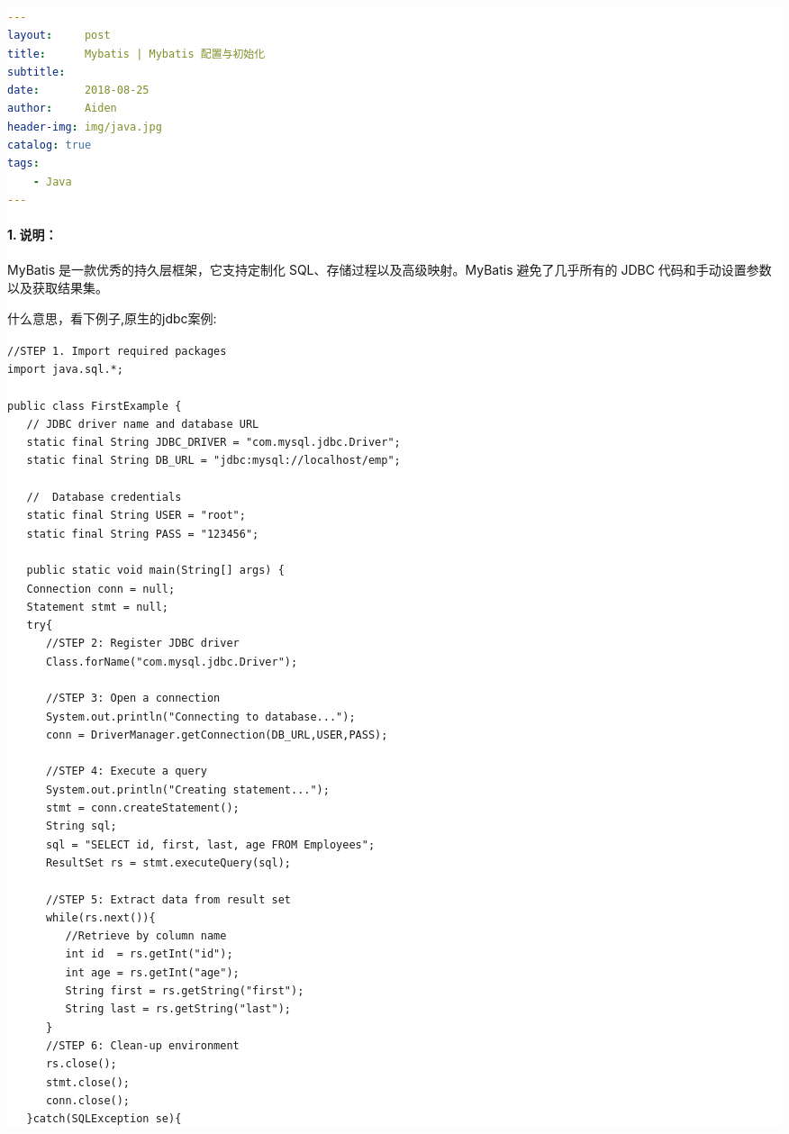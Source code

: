 ```yaml
---
layout:     post
title:      Mybatis | Mybatis 配置与初始化
subtitle:   
date:       2018-08-25
author:     Aiden
header-img: img/java.jpg
catalog: true 			
tags:								
    - Java
---
```


#### 1. 说明：


MyBatis 是一款优秀的持久层框架，它支持定制化 SQL、存储过程以及高级映射。MyBatis 避免了几乎所有的 JDBC 代码和手动设置参数以及获取结果集。

什么意思，看下例子,原生的jdbc案例:

```
//STEP 1. Import required packages
import java.sql.*;

public class FirstExample {
   // JDBC driver name and database URL
   static final String JDBC_DRIVER = "com.mysql.jdbc.Driver";  
   static final String DB_URL = "jdbc:mysql://localhost/emp";

   //  Database credentials
   static final String USER = "root";
   static final String PASS = "123456";

   public static void main(String[] args) {
   Connection conn = null;
   Statement stmt = null;
   try{
      //STEP 2: Register JDBC driver
      Class.forName("com.mysql.jdbc.Driver");

      //STEP 3: Open a connection
      System.out.println("Connecting to database...");
      conn = DriverManager.getConnection(DB_URL,USER,PASS);

      //STEP 4: Execute a query
      System.out.println("Creating statement...");
      stmt = conn.createStatement();
      String sql;
      sql = "SELECT id, first, last, age FROM Employees";
      ResultSet rs = stmt.executeQuery(sql);

      //STEP 5: Extract data from result set
      while(rs.next()){
         //Retrieve by column name
         int id  = rs.getInt("id");
         int age = rs.getInt("age");
         String first = rs.getString("first");
         String last = rs.getString("last");
      }
      //STEP 6: Clean-up environment
      rs.close();
      stmt.close();
      conn.close();
   }catch(SQLException se){
```